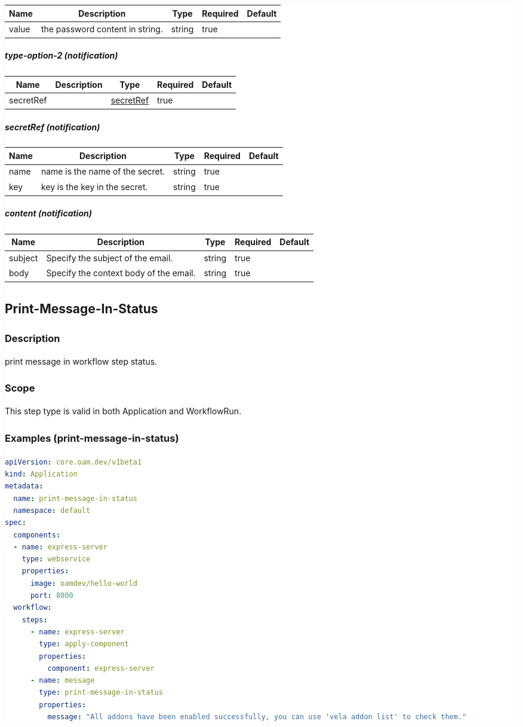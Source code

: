  Name | Description | Type | Required | Default 
 ---- | ----------- | ---- | -------- | ------- 
 value | the password content in string. | string | true |  


##### type-option-2 (notification)

 Name | Description | Type | Required | Default 
 ---- | ----------- | ---- | -------- | ------- 
 secretRef |  | [secretRef](#secretref-notification) | true |  


##### secretRef (notification)

 Name | Description | Type | Required | Default 
 ---- | ----------- | ---- | -------- | ------- 
 name | name is the name of the secret. | string | true |  
 key | key is the key in the secret. | string | true |  


##### content (notification)

 Name | Description | Type | Required | Default 
 ---- | ----------- | ---- | -------- | ------- 
 subject | Specify the subject of the email. | string | true |  
 body | Specify the context body of the email. | string | true |  


## Print-Message-In-Status

### Description

print message in workflow step status.

### Scope

This step type is valid in both Application and WorkflowRun.

### Examples (print-message-in-status)

```yaml
apiVersion: core.oam.dev/v1beta1
kind: Application
metadata:
  name: print-message-in-status
  namespace: default
spec:
  components:
  - name: express-server
    type: webservice
    properties:
      image: oamdev/hello-world
      port: 8000
  workflow:
    steps:
      - name: express-server
        type: apply-component
        properties:
          component: express-server
      - name: message
        type: print-message-in-status
        properties:
          message: "All addons have been enabled successfully, you can use 'vela addon list' to check them."
```
